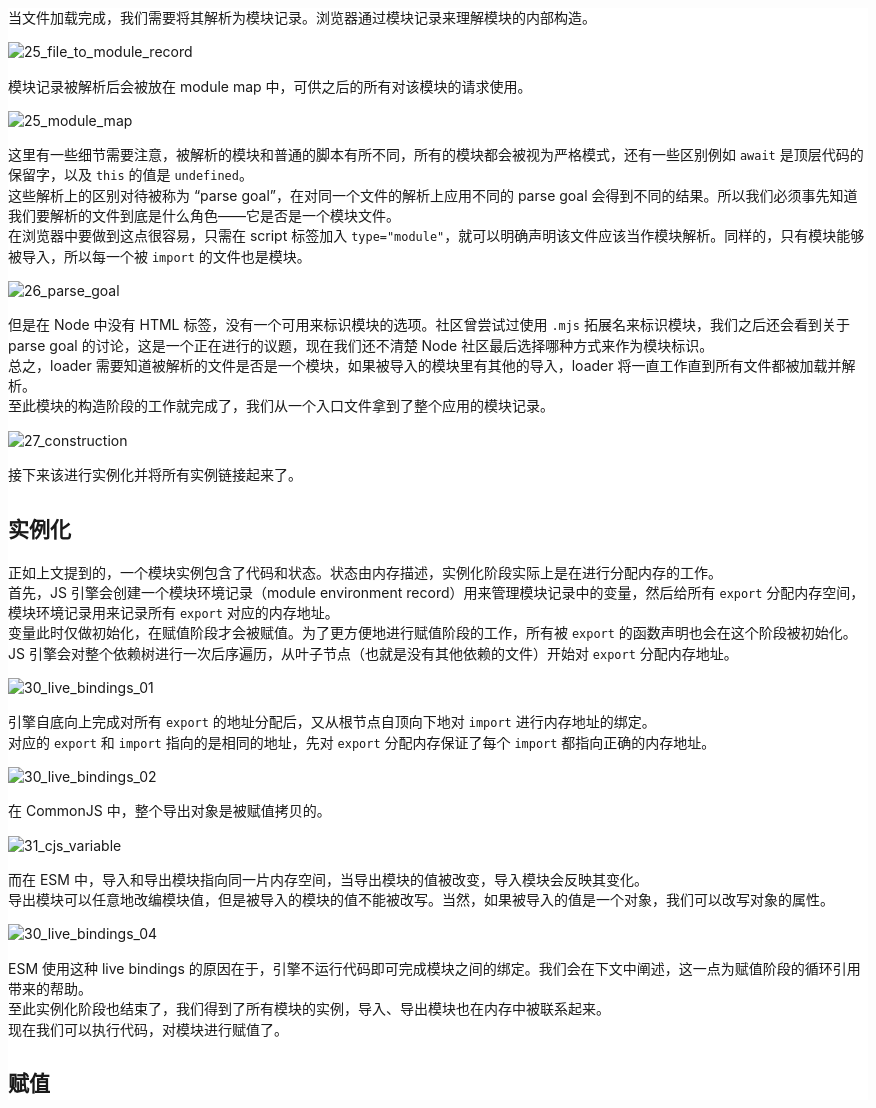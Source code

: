 当文件加载完成，我们需要将其解析为模块记录。浏览器通过模块记录来理解模块的内部构造。

![25_file_to_module_record](https://hacks.mozilla.org/files/2018/03/25_file_to_module_record.png)

模块记录被解析后会被放在 module map 中，可供之后的所有对该模块的请求使用。

![25_module_map](https://hacks.mozilla.org/files/2018/03/25_module_map.png)

这里有一些细节需要注意，被解析的模块和普通的脚本有所不同，所有的模块都会被视为严格模式，还有一些区别例如 `await` 是顶层代码的保留字，以及 `this` 的值是 `undefined`。  
这些解析上的区别对待被称为 “parse goal”，在对同一个文件的解析上应用不同的 parse goal 会得到不同的结果。所以我们必须事先知道我们要解析的文件到底是什么角色——它是否是一个模块文件。  
在浏览器中要做到这点很容易，只需在 script 标签加入 `type="module"`，就可以明确声明该文件应该当作模块解析。同样的，只有模块能够被导入，所以每一个被 `import` 的文件也是模块。

![26_parse_goal](https://hacks.mozilla.org/files/2018/03/26_parse_goal.png)

但是在 Node 中没有 HTML 标签，没有一个可用来标识模块的选项。社区曾尝试过使用 `.mjs` 拓展名来标识模块，我们之后还会看到关于 parse goal 的讨论，这是一个正在进行的议题，现在我们还不清楚 Node 社区最后选择哪种方式来作为模块标识。  
总之，loader 需要知道被解析的文件是否是一个模块，如果被导入的模块里有其他的导入，loader 将一直工作直到所有文件都被加载并解析。  
至此模块的构造阶段的工作就完成了，我们从一个入口文件拿到了整个应用的模块记录。

![27_construction](https://hacks.mozilla.org/files/2018/03/27_construction.png)

接下来该进行实例化并将所有实例链接起来了。

## 实例化

正如上文提到的，一个模块实例包含了代码和状态。状态由内存描述，实例化阶段实际上是在进行分配内存的工作。  
首先，JS 引擎会创建一个模块环境记录（module environment record）用来管理模块记录中的变量，然后给所有 `export` 分配内存空间，模块环境记录用来记录所有 `export` 对应的内存地址。  
变量此时仅做初始化，在赋值阶段才会被赋值。为了更方便地进行赋值阶段的工作，所有被 `export` 的函数声明也会在这个阶段被初始化。  
JS 引擎会对整个依赖树进行一次后序遍历，从叶子节点（也就是没有其他依赖的文件）开始对 `export` 分配内存地址。

![30_live_bindings_01](https://hacks.mozilla.org/files/2018/03/30_live_bindings_01.png)

引擎自底向上完成对所有 `export` 的地址分配后，又从根节点自顶向下地对 `import` 进行内存地址的绑定。  
对应的 `export` 和 `import` 指向的是相同的地址，先对 `export` 分配内存保证了每个 `import` 都指向正确的内存地址。

![30_live_bindings_02](https://hacks.mozilla.org/files/2018/03/30_live_bindings_02.png)

在 CommonJS 中，整个导出对象是被赋值拷贝的。

![31_cjs_variable](https://hacks.mozilla.org/files/2018/03/31_cjs_variable.png)

而在 ESM 中，导入和导出模块指向同一片内存空间，当导出模块的值被改变，导入模块会反映其变化。  
导出模块可以任意地改编模块值，但是被导入的模块的值不能被改写。当然，如果被导入的值是一个对象，我们可以改写对象的属性。

![30_live_bindings_04](https://hacks.mozilla.org/files/2018/03/30_live_bindings_04.png)

ESM 使用这种 live bindings 的原因在于，引擎不运行代码即可完成模块之间的绑定。我们会在下文中阐述，这一点为赋值阶段的循环引用带来的帮助。  
至此实例化阶段也结束了，我们得到了所有模块的实例，导入、导出模块也在内存中被联系起来。  
现在我们可以执行代码，对模块进行赋值了。

## 赋值
